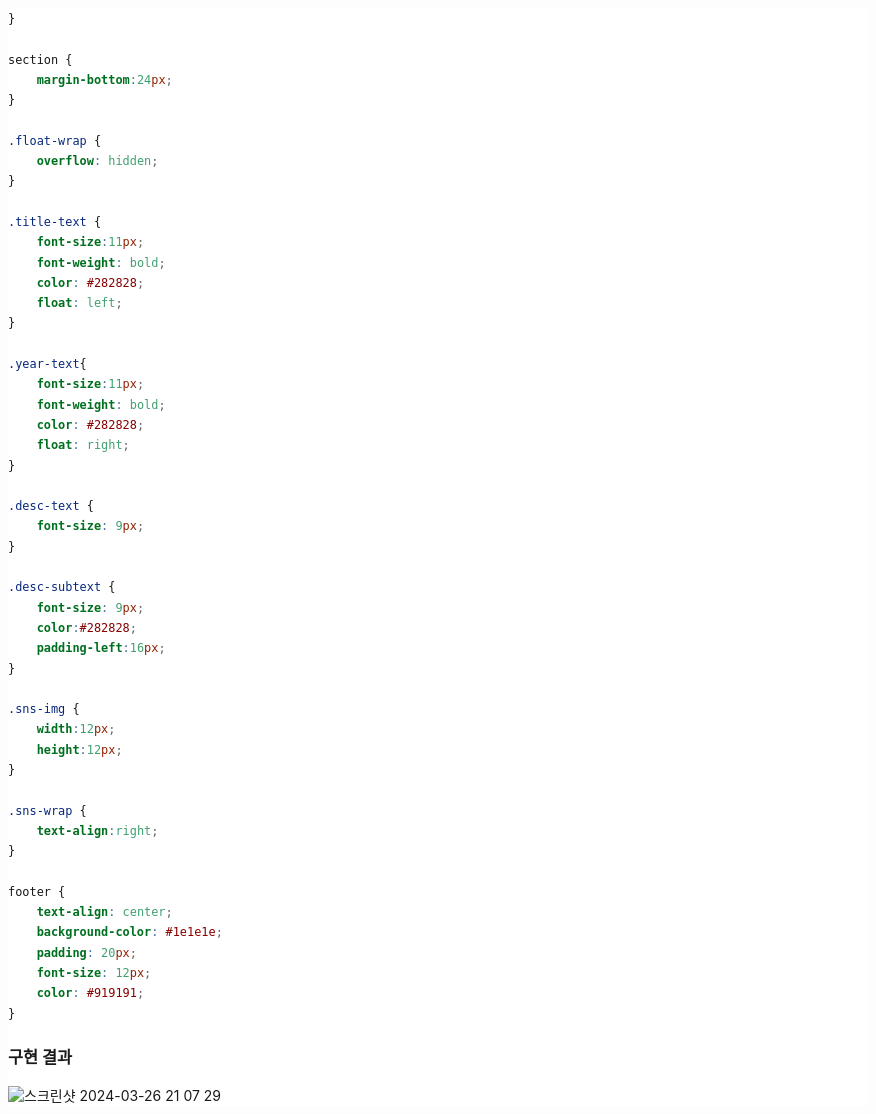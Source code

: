 ```css
}

section {
    margin-bottom:24px;
}

.float-wrap {
    overflow: hidden;
}

.title-text {
    font-size:11px;
    font-weight: bold;
    color: #282828;
    float: left;
}

.year-text{
    font-size:11px;
    font-weight: bold;
    color: #282828;
    float: right;
}

.desc-text {
    font-size: 9px;
}

.desc-subtext {
    font-size: 9px;
    color:#282828;
    padding-left:16px;
}

.sns-img {
    width:12px;
    height:12px;
}

.sns-wrap {
    text-align:right;
}

footer {
    text-align: center;
    background-color: #1e1e1e;
    padding: 20px;
    font-size: 12px;
    color: #919191;
}
```

### 구현 결과
<img width="689" alt="스크린샷 2024-03-26 21 07 29" src="https://github.com/hamsangjin/TIL/assets/103736614/369e087d-79cf-4d29-9aaa-8336d446b6d1">

